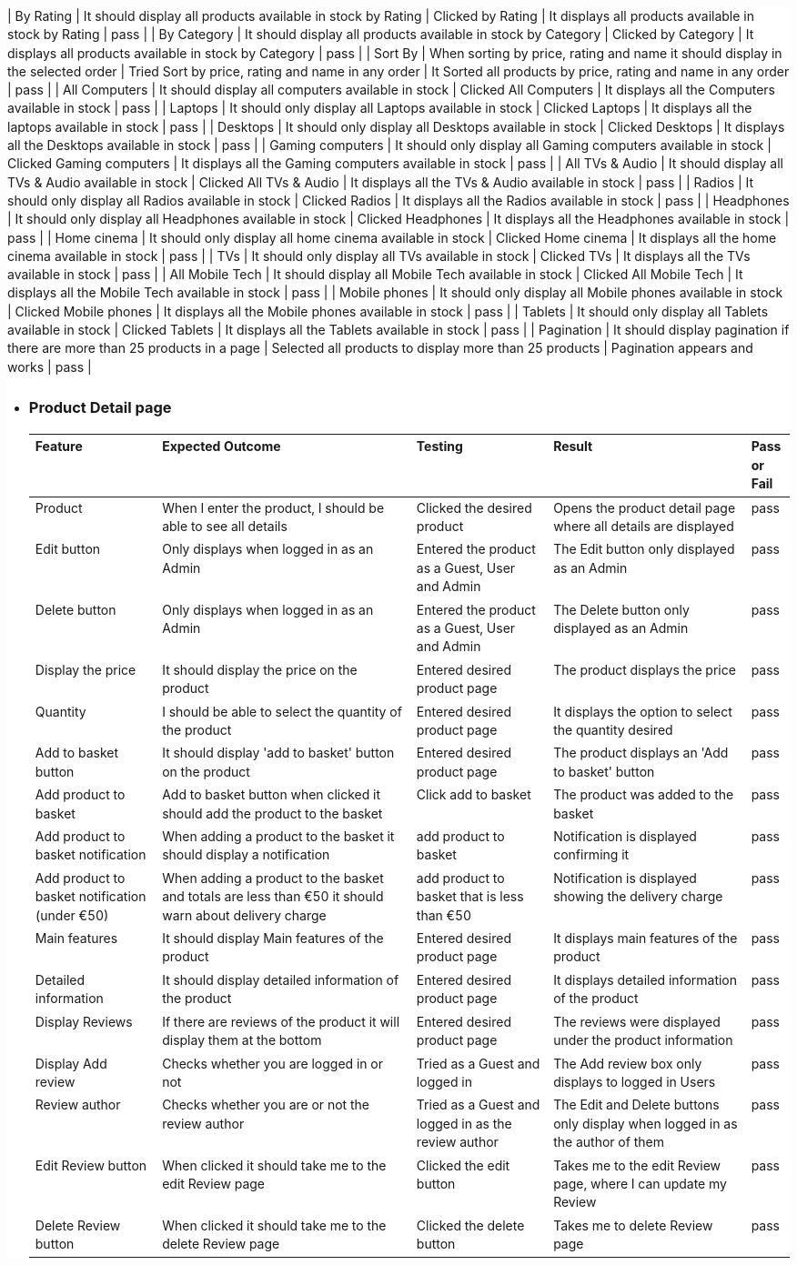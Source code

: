   | By Rating | It should display all products available in stock by Rating | Clicked by Rating | It displays all products available in stock by Rating | pass |
  | By Category | It should display all products available in stock by Category | Clicked by Category | It displays all products available in stock by Category | pass |
  | Sort By | When sorting by price, rating and name it should display in the selected order | Tried Sort by price, rating and name in any order | It Sorted all products by price, rating and name in any order | pass |
  | All Computers | It should display all computers available in stock | Clicked All Computers | It displays all the Computers available in stock | pass |
  | Laptops | It should only display all Laptops available in stock | Clicked Laptops | It displays all the laptops available in stock | pass |
  | Desktops | It should only display all Desktops available in stock | Clicked Desktops | It displays all the Desktops available in stock | pass |
  | Gaming computers | It should only display all Gaming computers available in stock | Clicked Gaming computers | It displays all the Gaming computers available in stock | pass |
  | All TVs & Audio | It should display all TVs & Audio available in stock | Clicked All TVs & Audio | It displays all the TVs & Audio available in stock | pass |
  | Radios | It should only display all Radios available in stock | Clicked Radios | It displays all the Radios available in stock | pass |
  | Headphones | It should only display all Headphones available in stock | Clicked Headphones | It displays all the Headphones available in stock | pass |
  | Home cinema | It should only display all home cinema available in stock | Clicked Home cinema | It displays all the home cinema available in stock | pass |
  | TVs | It should only display all TVs available in stock | Clicked TVs | It displays all the TVs available in stock | pass |
  | All Mobile Tech | It should display all Mobile Tech available in stock | Clicked All Mobile Tech | It displays all the Mobile Tech available in stock | pass |
  | Mobile phones | It should only display all Mobile phones available in stock | Clicked Mobile phones | It displays all the Mobile phones available in stock | pass |
  | Tablets | It should only display all Tablets available in stock | Clicked Tablets | It displays all the Tablets available in stock | pass |
  | Pagination | It should display pagination if there are more than 25 products in a page | Selected all products to display more than 25 products | Pagination appears and works | pass |

- ### **Product Detail page**

  | Feature | Expected Outcome | Testing | Result | Pass or Fail |
  | ------- | ---------------- | ------- | ------ | ------------ |
  | Product | When I enter the product, I should be able to see all details | Clicked the desired product | Opens the product detail page where all details are displayed | pass |
  | Edit button | Only displays when logged in as an Admin | Entered the product as a Guest, User and Admin | The Edit button only displayed as an Admin | pass |
  | Delete button | Only displays when logged in as an Admin | Entered the product as a Guest, User and Admin | The Delete button only displayed as an Admin | pass |
  | Display the price | It should display the price on the product | Entered desired product page | The product displays the price | pass |
  | Quantity | I should be able to select the quantity of the product | Entered desired product page | It displays the option to select the quantity desired | pass |
  | Add to basket button | It should display 'add to basket' button on the product | Entered desired product page | The product displays an 'Add to basket' button | pass |
  | Add product to basket | Add to basket button when clicked it should add the product to the basket | Click add to basket | The product was added to the basket | pass |
  | Add product to basket notification | When adding a product to the basket it should display a notification | add product to basket | Notification is displayed confirming it | pass |
  | Add product to basket notification (under €50) | When adding a product to the basket and totals are less than €50 it should warn about delivery charge | add product to basket that is less than €50 | Notification is displayed showing the delivery charge | pass |
  | Main features | It should display Main features of the product | Entered desired product page | It displays main features of the product | pass |
  | Detailed information | It should display detailed information of the product | Entered desired product page | It displays detailed information of the product | pass |
  | Display Reviews | If there are reviews of the product it will display them at the bottom | Entered desired product page | The reviews were displayed under the product information | pass |
  | Display Add review | Checks whether you are logged in or not | Tried as a Guest and logged in | The Add review box only displays to logged in Users | pass |
  | Review author| Checks whether you are or not the review author | Tried as a Guest and logged in as the review author | The Edit and Delete buttons only display when logged in as the author of them | pass |
  | Edit Review button | When clicked it should take me to the edit Review page | Clicked the edit button | Takes me to the edit Review page, where I can update my Review | pass |
  | Delete Review button | When clicked it should take me to the delete Review page | Clicked the delete button | Takes me to delete Review page | pass |
